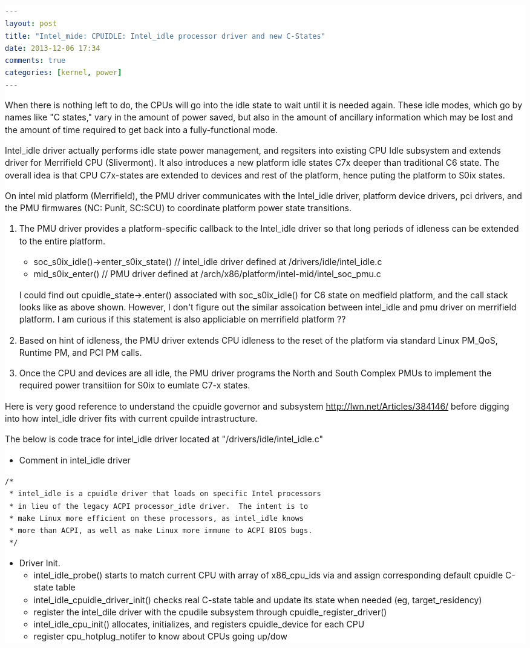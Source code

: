 ```yaml
---
layout: post
title: "Intel_mide: CPUIDLE: Intel_idle processor driver and new C-States"
date: 2013-12-06 17:34
comments: true
categories: [kernel, power] 
---
```

When there is nothing left to do, the CPUs will go into the idle state to wait until it is needed again. These idle modes, which go by names like "C states," vary in the amount of power saved, but also in the amount of ancillary information which may be lost and the amount of time required to get back into a fully-functional mode.  

Intel_idle driver actually performs idle state power management, and regsiters into existing CPU Idle subsystem and extends driver for Merrifield CPU (Slivermont). It also introduces a new platform idle states C7x deeper than traditional C6 state. The overall idea is that CPU C7x-states are extended to devices and rest of the platform, hence puting the platform to S0ix states.  

On intel mid platform (Merrifield), the PMU driver communicates with the Intel_idle driver, platform device drivers, pci drivers, and the PMU firmwares (NC: Punit, SC:SCU) to coordinate platform power state transitions.  

1. The PMU driver provides a platform-specific callback to the Intel_idle driver so that long periods of idleness can be extended to the entire platform. 
	* soc_s0ix_idle()->enter_s0ix_state() // intel_idle driver defined at /drivers/idle/intel_idle.c   
	* mid_s0ix_enter()		      // PMU driver defined at /arch/x86/platform/intel-mid/intel_soc_pmu.c  

	I could find out cpuidle_state->.enter() associated with soc_s0ix_idle() for C6 state on medfield platform, and the call stack looks like as above shown. However, I don't figure out the similar assoication between intel_idle and pmu driver on merrifield platform. I am curious if this statement is also appliciable on merrifield platform ??

2. Based on hint of idleness, the PMU driver extends CPU idleness to the reset of the platform via standard Linux PM_QoS, Runtime PM, and PCI PM calls.

3. Once the CPU and devices are all idle, the PMU driver programs the North and South Complex PMUs to implement the required power transitiion for S0ix to eumlate C7-x states.

Here is very good reference to understand the cpuidle governor and subsystem
http://lwn.net/Articles/384146/ before digging into how intel_idle driver fits with current cpuilde intrastructure.

The below is code trace for intel_idle driver located at "/drivers/idle/intel_idle.c"
- Comment in intel_idle driver
```
/*
 * intel_idle is a cpuidle driver that loads on specific Intel processors
 * in lieu of the legacy ACPI processor_idle driver.  The intent is to
 * make Linux more efficient on these processors, as intel_idle knows
 * more than ACPI, as well as make Linux more immune to ACPI BIOS bugs.
 */
```
- Driver Init.  
	* intel_idle_probe() starts to match current CPU with array of x86_cpu_ids via and assign corresponding default cpuidle C-state table  
	* intel_idle_cpuidle_driver_init() checks real C-state table and update its state when needed (eg, target_residency)
	* register the intel_dile driver with the cpudile subsystem through cpuidle_register_driver()  
	* intel_idle_cpu_init() allocates, initializes, and registers cpuidle_device for each CPU
	* register cpu_hotplug_notifer to know about CPUs going up/dow

